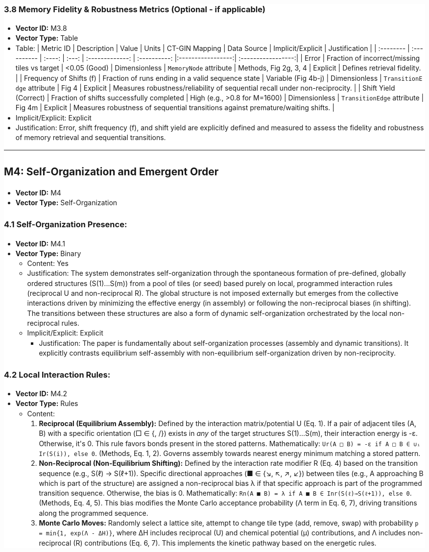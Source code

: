 ### **3.8 Memory Fidelity & Robustness Metrics (Optional - if applicable)**
* **Vector ID:** M3.8
* **Vector Type:** Table
*   Table:
    | Metric ID | Description | Value | Units | CT-GIN Mapping | Data Source | Implicit/Explicit | Justification |
    | :-------- | :---------- | :----: | :---: | :-------------: | :----------: |:-----------------:| :-----------------:|
    | Error | Fraction of incorrect/missing tiles vs target | <0.05 (Good) | Dimensionless | `MemoryNode` attribute | Methods, Fig 2g, 3, 4 | Explicit | Defines retrieval fidelity. |
    | Frequency of Shifts (f) | Fraction of runs ending in a valid sequence state | Variable (Fig 4b-j) | Dimensionless | `TransitionEdge` attribute | Fig 4 | Explicit | Measures robustness/reliability of sequential recall under non-reciprocity. |
    | Shift Yield (Correct) | Fraction of shifts successfully completed | High (e.g., >0.8 for M=1600) | Dimensionless | `TransitionEdge` attribute | Fig 4m | Explicit | Measures robustness of sequential transitions against premature/waiting shifts. |
*   Implicit/Explicit: Explicit
*   Justification: Error, shift frequency (f), and shift yield are explicitly defined and measured to assess the fidelity and robustness of memory retrieval and sequential transitions.

---

## M4: Self-Organization and Emergent Order
*   **Vector ID:** M4
*   **Vector Type:** Self-Organization

### **4.1 Self-Organization Presence:**

*   **Vector ID:** M4.1
*   **Vector Type:** Binary
    *   Content: Yes
    *   Justification: The system demonstrates self-organization through the spontaneous formation of pre-defined, globally ordered structures (S(1)...S(m)) from a pool of tiles (or seed) based purely on local, programmed interaction rules (reciprocal U and non-reciprocal R). The global structure is not imposed externally but emerges from the collective interactions driven by minimizing the effective energy (in assembly) or following the non-reciprocal biases (in shifting). The transitions between these structures are also a form of dynamic self-organization orchestrated by the local non-reciprocal rules.
    *   Implicit/Explicit: Explicit
        *  Justification: The paper is fundamentally about self-organization processes (assembly and dynamic transitions). It explicitly contrasts equilibrium self-assembly with non-equilibrium self-organization driven by non-reciprocity.

### **4.2 Local Interaction Rules:**

*   **Vector ID:** M4.2
*   **Vector Type:** Rules
    *   Content:
        1.  **Reciprocal (Equilibrium Assembly):** Defined by the interaction matrix/potential U (Eq. 1). If a pair of adjacent tiles (A, B) with a specific orientation (□ ∈ {\, /}) exists in *any* of the target structures S(1)...S(m), their interaction energy is -ε. Otherwise, it's 0. This rule favors bonds present in the stored patterns. Mathematically: `Ur(A □ B) = -ε if A □ B ∈ ∪ᵢ Ir(S(i)), else 0`. (Methods, Eq. 1, 2). Governs assembly towards nearest energy minimum matching a stored pattern.
        2.  **Non-Reciprocal (Non-Equilibrium Shifting):** Defined by the interaction rate modifier R (Eq. 4) based on the transition sequence (e.g., S(ℓ) → S(ℓ+1)). Specific directional approaches (■ ∈ {↘, ↖, ↗, ↙}) between tiles (e.g., A approaching B which is part of the structure) are assigned a non-reciprocal bias λ if that specific approach is part of the programmed transition sequence. Otherwise, the bias is 0. Mathematically: `Rn(A ■ B) = λ if A ■ B ∈ Inr(S(ℓ)→S(ℓ+1)), else 0`. (Methods, Eq. 4, 5). This bias modifies the Monte Carlo acceptance probability (Λ term in Eq. 6, 7), driving transitions along the programmed sequence.
        3.  **Monte Carlo Moves:** Randomly select a lattice site, attempt to change tile type (add, remove, swap) with probability `p = min{1, exp(Λ - ΔH)}`, where ΔH includes reciprocal (U) and chemical potential (μ) contributions, and Λ includes non-reciprocal (R) contributions (Eq. 6, 7). This implements the kinetic pathway based on the energetic rules.